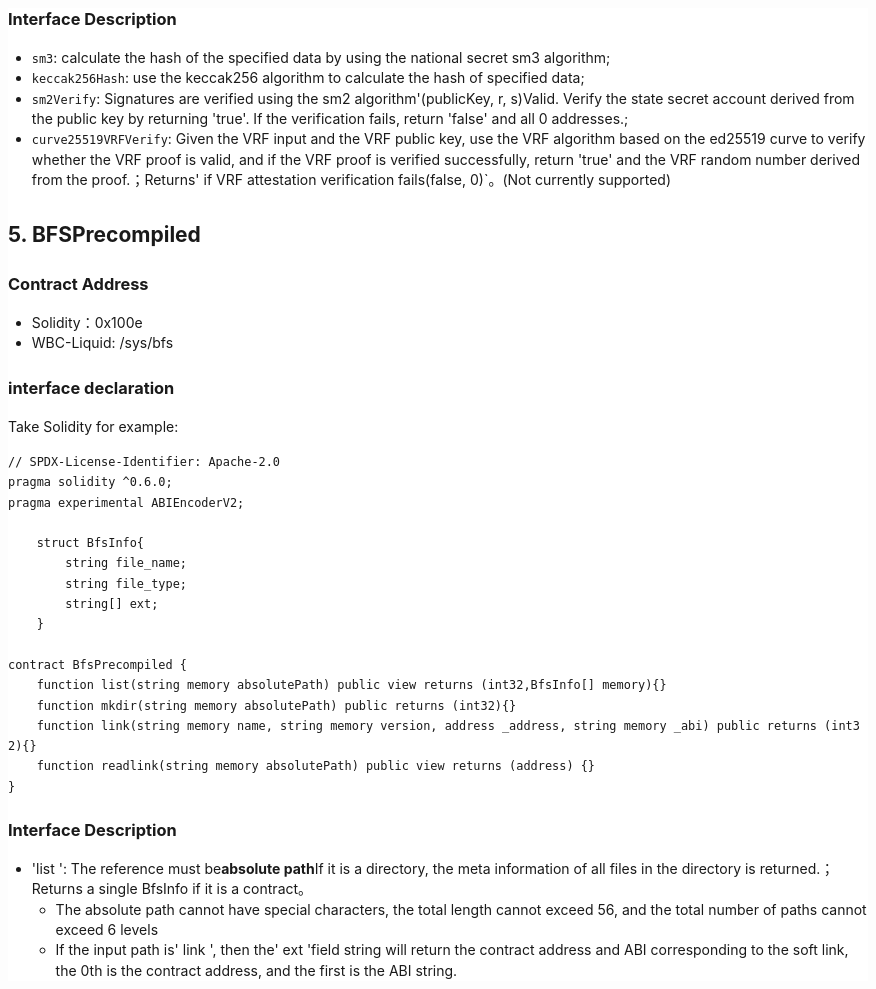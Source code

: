 ### Interface Description

- `sm3`: calculate the hash of the specified data by using the national secret sm3 algorithm;
- `keccak256Hash`: use the keccak256 algorithm to calculate the hash of specified data;
- `sm2Verify`: Signatures are verified using the sm2 algorithm'(publicKey, r, s)Valid. Verify the state secret account derived from the public key by returning 'true'. If the verification fails, return 'false' and all 0 addresses.;
- `curve25519VRFVerify`: Given the VRF input and the VRF public key, use the VRF algorithm based on the ed25519 curve to verify whether the VRF proof is valid, and if the VRF proof is verified successfully, return 'true' and the VRF random number derived from the proof.；Returns' if VRF attestation verification fails(false, 0)`。(Not currently supported)

## 5. BFSPrecompiled

### Contract Address

- Solidity：0x100e
- WBC-Liquid: /sys/bfs

### interface declaration

Take Solidity for example:

```solidity
// SPDX-License-Identifier: Apache-2.0
pragma solidity ^0.6.0;
pragma experimental ABIEncoderV2;

    struct BfsInfo{
        string file_name;
        string file_type;
        string[] ext;
    }

contract BfsPrecompiled {
    function list(string memory absolutePath) public view returns (int32,BfsInfo[] memory){}
    function mkdir(string memory absolutePath) public returns (int32){}
    function link(string memory name, string memory version, address _address, string memory _abi) public returns (int32){}
    function readlink(string memory absolutePath) public view returns (address) {}
}
```

### Interface Description

- 'list ': The reference must be**absolute path**If it is a directory, the meta information of all files in the directory is returned.；Returns a single BfsInfo if it is a contract。
  - The absolute path cannot have special characters, the total length cannot exceed 56, and the total number of paths cannot exceed 6 levels
  - If the input path is' link ', then the' ext 'field string will return the contract address and ABI corresponding to the soft link, the 0th is the contract address, and the first is the ABI string.
